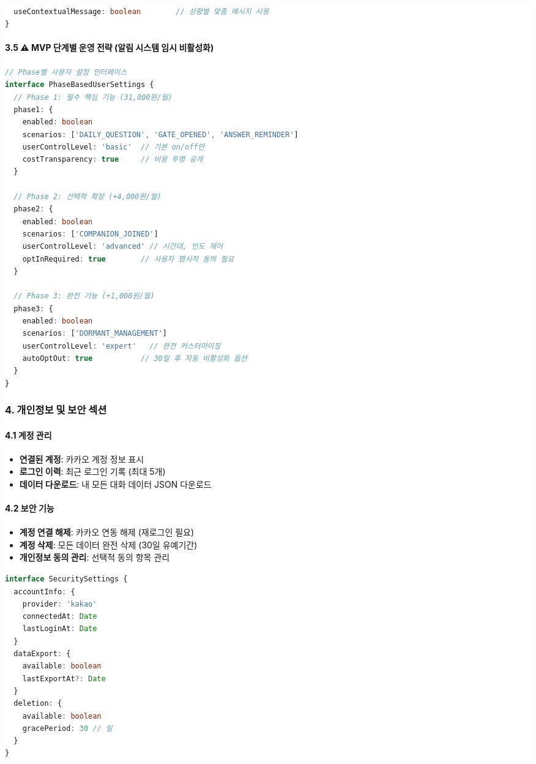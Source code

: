 ```typescript
  useContextualMessage: boolean        // 상황별 맞춤 메시지 사용
}
```

#### 3.5 ⚠️ MVP 단계별 운영 전략 (알림 시스템 임시 비활성화)
```typescript
// Phase별 사용자 설정 인터페이스
interface PhaseBasedUserSettings {
  // Phase 1: 필수 핵심 기능 (31,000원/월)
  phase1: {
    enabled: boolean
    scenarios: ['DAILY_QUESTION', 'GATE_OPENED', 'ANSWER_REMINDER']
    userControlLevel: 'basic'  // 기본 on/off만
    costTransparency: true     // 비용 투명 공개
  }
  
  // Phase 2: 선택적 확장 (+4,000원/월)  
  phase2: {
    enabled: boolean
    scenarios: ['COMPANION_JOINED']
    userControlLevel: 'advanced' // 시간대, 빈도 제어
    optInRequired: true        // 사용자 명시적 동의 필요
  }
  
  // Phase 3: 완전 기능 (+1,000원/월)
  phase3: {
    enabled: boolean
    scenarios: ['DORMANT_MANAGEMENT']
    userControlLevel: 'expert'   // 완전 커스터마이징
    autoOptOut: true           // 30일 후 자동 비활성화 옵션
  }
}
```

### 4. 개인정보 및 보안 섹션

#### 4.1 계정 관리
- **연결된 계정**: 카카오 계정 정보 표시
- **로그인 이력**: 최근 로그인 기록 (최대 5개)
- **데이터 다운로드**: 내 모든 대화 데이터 JSON 다운로드

#### 4.2 보안 기능
- **계정 연결 해제**: 카카오 연동 해제 (재로그인 필요)
- **계정 삭제**: 모든 데이터 완전 삭제 (30일 유예기간)
- **개인정보 동의 관리**: 선택적 동의 항목 관리

```typescript
interface SecuritySettings {
  accountInfo: {
    provider: 'kakao'
    connectedAt: Date
    lastLoginAt: Date
  }
  dataExport: {
    available: boolean
    lastExportAt?: Date
  }
  deletion: {
    available: boolean
    gracePeriod: 30 // 일
  }
}
```
